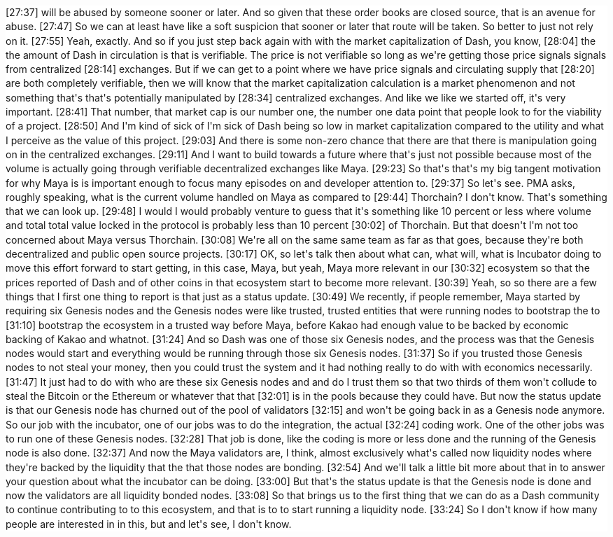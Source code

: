 [27:37] will be abused by someone sooner or later. And so given that these order books are closed source, that is an avenue for abuse.
[27:47] So we can at least have like a soft suspicion that sooner or later that route will be taken. So better to just not rely on it.
[27:55] Yeah, exactly. And so if you just step back again with with the market capitalization of Dash, you know,
[28:04] the the amount of Dash in circulation is that is verifiable. The price is not verifiable so long as we're getting those price signals signals from centralized
[28:14] exchanges. But if we can get to a point where we have price signals and circulating supply that
[28:20] are both completely verifiable, then we will know that the market capitalization calculation is a market phenomenon and not something that's that's potentially manipulated by
[28:34] centralized exchanges. And like we like we started off, it's very important.
[28:41] That number, that market cap is our number one, the number one data point that people look to for the viability of a project.
[28:50] And I'm kind of sick of I'm sick of Dash being so low in market capitalization compared to the utility and what I perceive as the value of this project.
[29:03] And there is some non-zero chance that there are that there is manipulation going on in the centralized exchanges.
[29:11] And I want to build towards a future where that's just not possible because most of the volume is actually going through verifiable decentralized exchanges like Maya.
[29:23] So that's that's my big tangent motivation for why Maya is is important enough to focus many episodes on and developer attention to.
[29:37] So let's see. PMA asks, roughly speaking, what is the current volume handled on Maya as compared to
[29:44] Thorchain? I don't know. That's something that we can look up.
[29:48] I would I would probably venture to guess that it's something like 10 percent or less where volume and total total value locked in the protocol is probably less than 10 percent
[30:02] of Thorchain. But that doesn't I'm not too concerned about Maya versus Thorchain.
[30:08] We're all on the same same team as far as that goes, because they're both decentralized and public open source projects.
[30:17] OK, so let's talk then about what can, what will, what is Incubator doing to move this effort forward to start getting, in this case, Maya, but yeah, Maya more relevant in our
[30:32] ecosystem so that the prices reported of Dash and of other coins in that ecosystem start to become more relevant.
[30:39] Yeah, so so there are a few things that I first one thing to report is that just as a status update.
[30:49] We recently, if people remember, Maya started by requiring six Genesis nodes and the Genesis nodes were like trusted, trusted entities that were running nodes to bootstrap the to
[31:10] bootstrap the ecosystem in a trusted way before Maya, before Kakao had enough value to be backed by economic backing of Kakao and whatnot.
[31:24] And so Dash was one of those six Genesis nodes, and the process was that the Genesis nodes would start and everything would be running through those six Genesis nodes.
[31:37] So if you trusted those Genesis nodes to not steal your money, then you could trust the system and it had nothing really to do with with economics necessarily.
[31:47] It just had to do with who are these six Genesis nodes and and do I trust them so that two thirds of them won't collude to steal the Bitcoin or the Ethereum or whatever that that
[32:01] is in the pools because they could have. But now the status update is that our Genesis node has churned out of the pool of validators
[32:15] and won't be going back in as a Genesis node anymore. So our job with the incubator, one of our jobs was to do the integration, the actual
[32:24] coding work. One of the other jobs was to run one of these Genesis nodes.
[32:28] That job is done, like the coding is more or less done and the running of the Genesis node is also done.
[32:37] And now the Maya validators are, I think, almost exclusively what's called now liquidity nodes where they're backed by the liquidity that the that those nodes are bonding.
[32:54] And we'll talk a little bit more about that in to answer your question about what the incubator can be doing.
[33:00] But that's the status update is that the Genesis node is done and now the validators are all liquidity bonded nodes.
[33:08] So that brings us to the first thing that we can do as a Dash community to continue contributing to to this ecosystem, and that is to to start running a liquidity node.
[33:24] So I don't know if how many people are interested in in this, but and let's see, I don't know.